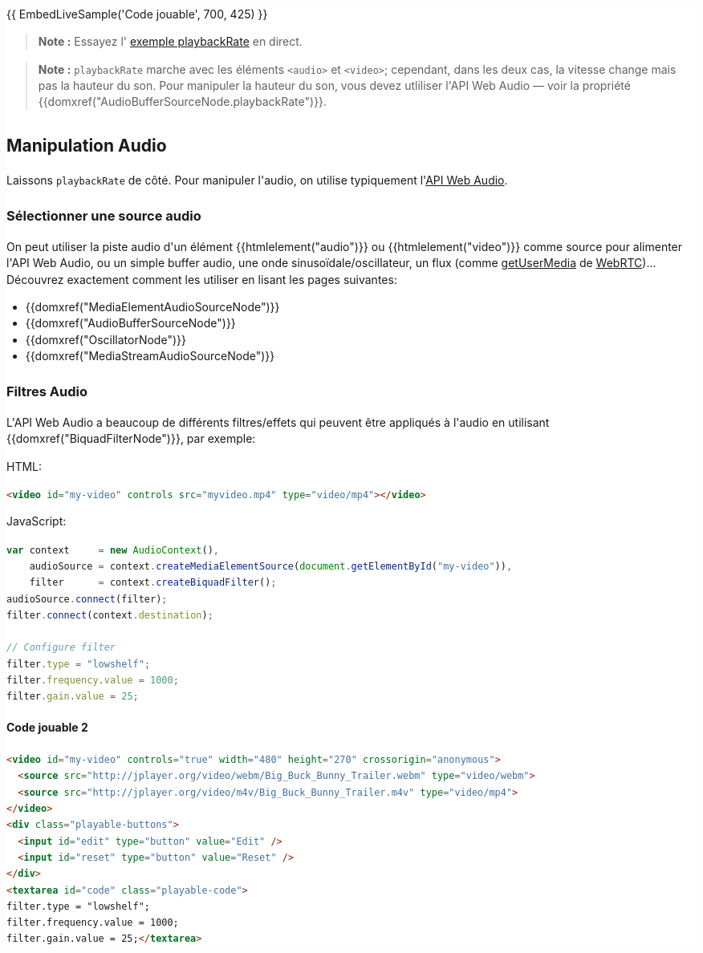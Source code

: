 {{ EmbedLiveSample('Code jouable', 700, 425) }}

> **Note :** Essayez l' [exemple playbackRate](http://jsbin.com/qomuvefu/2/edit) en direct.

> **Note :** `playbackRate` marche avec les éléments `<audio>` et `<video>`; cependant, dans les deux cas, la vitesse change mais pas la hauteur du son. Pour manipuler la hauteur du son, vous devez utliliser l'API Web Audio — voir la propriété {{domxref("AudioBufferSourceNode.playbackRate")}}.

## Manipulation Audio

Laissons `playbackRate` de côté. Pour manipuler l'audio, on utilise typiquement l'[API Web Audio](/en-US/docs/Web/API/Web_Audio_API).

### Sélectionner une source audio

On peut utiliser la piste audio d'un élément {{htmlelement("audio")}} ou {{htmlelement("video")}} comme source pour alimenter l'API Web Audio, ou un simple buffer audio, une onde sinusoïdale/oscillateur, un flux (comme [getUserMedia](/fr/docs/NavigatorUserMedia.getUserMedia) de [WebRTC](/fr/docs/Web/API/WebRTC_API))... Découvrez exactement comment les utiliser en lisant les pages suivantes:

- {{domxref("MediaElementAudioSourceNode")}}
- {{domxref("AudioBufferSourceNode")}}
- {{domxref("OscillatorNode")}}
- {{domxref("MediaStreamAudioSourceNode")}}

### Filtres Audio

L'API Web Audio a beaucoup de différents filtres/effets qui peuvent être appliqués à l'audio en utilisant {{domxref("BiquadFilterNode")}}, par exemple:

HTML:

```html
<video id="my-video" controls src="myvideo.mp4" type="video/mp4"></video>
```

JavaScript:

```js
var context     = new AudioContext(),
    audioSource = context.createMediaElementSource(document.getElementById("my-video")),
    filter      = context.createBiquadFilter();
audioSource.connect(filter);
filter.connect(context.destination);

// Configure filter
filter.type = "lowshelf";
filter.frequency.value = 1000;
filter.gain.value = 25;
```

#### Code jouable 2

```html hidden
<video id="my-video" controls="true" width="480" height="270" crossorigin="anonymous">
  <source src="http://jplayer.org/video/webm/Big_Buck_Bunny_Trailer.webm" type="video/webm">
  <source src="http://jplayer.org/video/m4v/Big_Buck_Bunny_Trailer.m4v" type="video/mp4">
</video>
<div class="playable-buttons">
  <input id="edit" type="button" value="Edit" />
  <input id="reset" type="button" value="Reset" />
</div>
<textarea id="code" class="playable-code">
filter.type = "lowshelf";
filter.frequency.value = 1000;
filter.gain.value = 25;</textarea>
```
